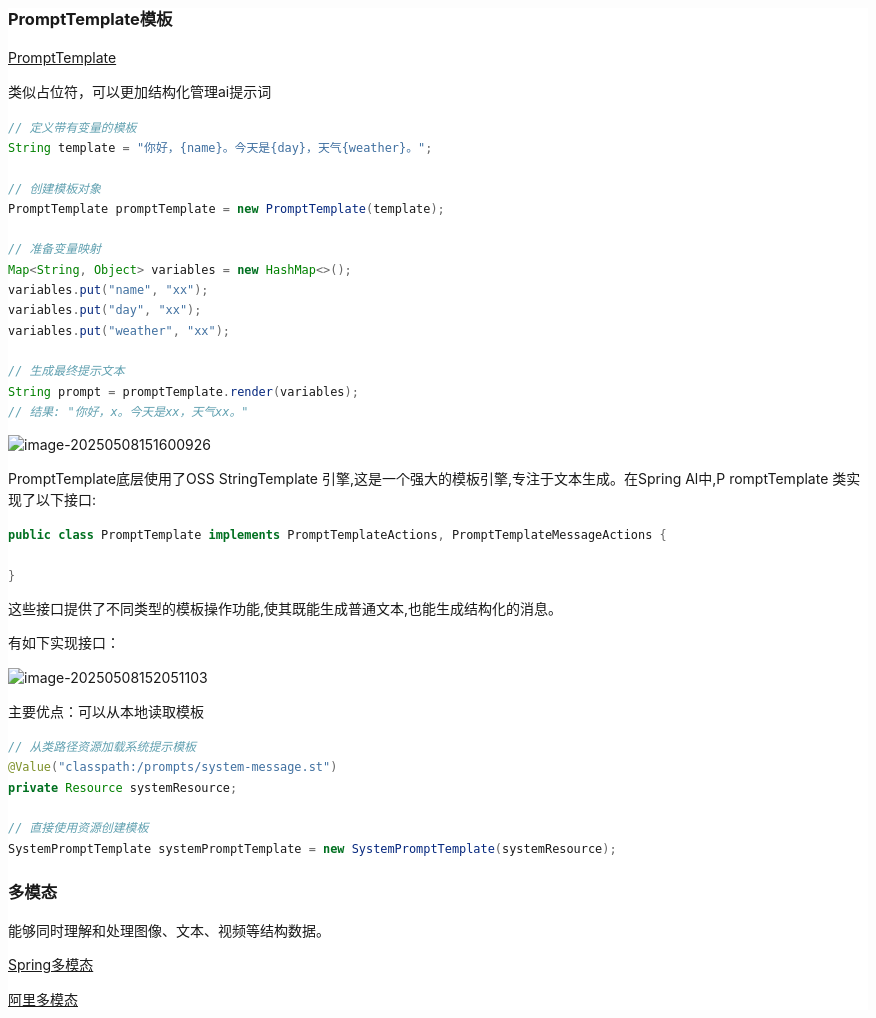 

### PromptTemplate模板

[PromptTemplate](https://docs.spring.io/spring-ai/reference/api/prompt.html#_prompttemplate)

类似占位符，可以更加结构化管理ai提示词

```java
// 定义带有变量的模板
String template = "你好，{name}。今天是{day}，天气{weather}。";

// 创建模板对象
PromptTemplate promptTemplate = new PromptTemplate(template);

// 准备变量映射
Map<String, Object> variables = new HashMap<>();
variables.put("name", "xx");
variables.put("day", "xx");
variables.put("weather", "xx");

// 生成最终提示文本
String prompt = promptTemplate.render(variables);
// 结果: "你好，x。今天是xx，天气xx。"
```

![image-20250508151600926](https://flycodeu-1314556962.cos.ap-nanjing.myqcloud.com/codeCenterImg/image-20250508151600926.png)

PromptTemplate底层使用了OSS StringTemplate 引擎,这是一个强大的模板引擎,专注于文本生成。在Spring Al中,P
romptTemplate 类实现了以下接口:

```java
public class PromptTemplate implements PromptTemplateActions, PromptTemplateMessageActions {

}
```

这些接口提供了不同类型的模板操作功能,使其既能生成普通文本,也能生成结构化的消息。

有如下实现接口：

![image-20250508152051103](https://flycodeu-1314556962.cos.ap-nanjing.myqcloud.com/codeCenterImg/image-20250508152051103.png)

主要优点：可以从本地读取模板

```java
// 从类路径资源加载系统提示模板
@Value("classpath:/prompts/system-message.st")
private Resource systemResource;

// 直接使用资源创建模板
SystemPromptTemplate systemPromptTemplate = new SystemPromptTemplate(systemResource);
```



### 多模态

能够同时理解和处理图像、文本、视频等结构数据。

[Spring多模态](https://docs.spring.io/spring-ai/reference/api/multimodality.html)

[阿里多模态](https://help.aliyun.com/zh/model-studio/use-qwen-by-calling-api#d0e30636ad3s3)